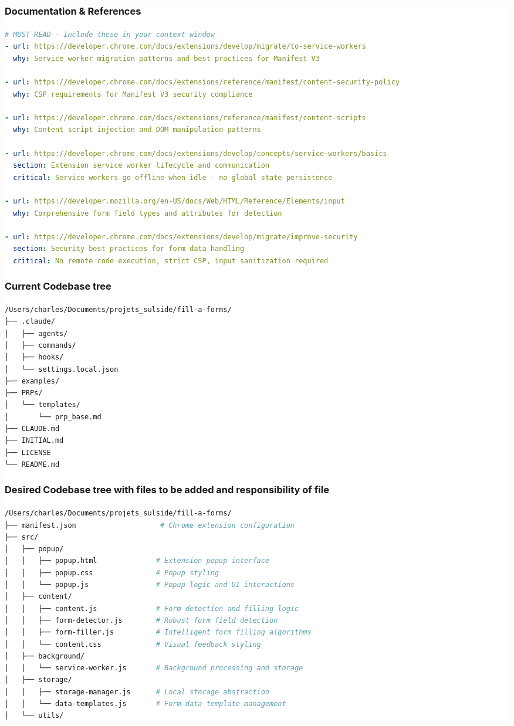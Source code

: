 ### Documentation & References
```yaml
# MUST READ - Include these in your context window
- url: https://developer.chrome.com/docs/extensions/develop/migrate/to-service-workers
  why: Service worker migration patterns and best practices for Manifest V3
  
- url: https://developer.chrome.com/docs/extensions/reference/manifest/content-security-policy
  why: CSP requirements for Manifest V3 security compliance
  
- url: https://developer.chrome.com/docs/extensions/reference/manifest/content-scripts
  why: Content script injection and DOM manipulation patterns
  
- url: https://developer.chrome.com/docs/extensions/develop/concepts/service-workers/basics
  section: Extension service worker lifecycle and communication
  critical: Service workers go offline when idle - no global state persistence
  
- url: https://developer.mozilla.org/en-US/docs/Web/HTML/Reference/Elements/input
  why: Comprehensive form field types and attributes for detection
  
- url: https://developer.chrome.com/docs/extensions/develop/migrate/improve-security
  section: Security best practices for form data handling
  critical: No remote code execution, strict CSP, input sanitization required
```

### Current Codebase tree
```bash
/Users/charles/Documents/projets_sulside/fill-a-forms/
├── .claude/
│   ├── agents/
│   ├── commands/
│   ├── hooks/
│   └── settings.local.json
├── examples/
├── PRPs/
│   └── templates/
│       └── prp_base.md
├── CLAUDE.md
├── INITIAL.md
├── LICENSE
└── README.md
```

### Desired Codebase tree with files to be added and responsibility of file
```bash
/Users/charles/Documents/projets_sulside/fill-a-forms/
├── manifest.json                    # Chrome extension configuration
├── src/
│   ├── popup/
│   │   ├── popup.html              # Extension popup interface
│   │   ├── popup.css               # Popup styling
│   │   └── popup.js                # Popup logic and UI interactions
│   ├── content/
│   │   ├── content.js              # Form detection and filling logic
│   │   ├── form-detector.js        # Robust form field detection
│   │   ├── form-filler.js          # Intelligent form filling algorithms
│   │   └── content.css             # Visual feedback styling
│   ├── background/
│   │   └── service-worker.js       # Background processing and storage
│   ├── storage/
│   │   ├── storage-manager.js      # Local storage abstraction
│   │   └── data-templates.js       # Form data template management
│   └── utils/
```